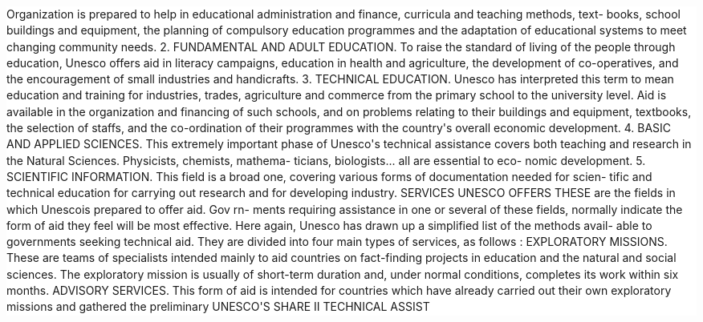 Organization is prepared to help in
educational administration and finance,
curricula and teaching methods, text-
books, school buildings and equipment,
the planning of compulsory education
programmes and the adaptation of
educational systems to meet changing
community needs.
2. FUNDAMENTAL AND ADULT
EDUCATION. To raise the standard of
living of the people through education,
Unesco offers aid in literacy campaigns,
education in health and agriculture, the
development of co-operatives, and the
encouragement of small industries and
handicrafts.
3. TECHNICAL EDUCATION. Unesco
has interpreted this term to mean
education and training for industries,
trades, agriculture and commerce from
the primary school to the university level.
Aid is available in the organization and
financing of such schools, and on
problems relating to their buildings and
equipment, textbooks, the selection of
staffs, and the co-ordination of their
programmes with the country's overall
economic development.
4. BASIC AND APPLIED SCIENCES.
This extremely important phase of
Unesco's technical assistance covers both
teaching and research in the Natural
Sciences. Physicists, chemists, mathema-
ticians, biologists... all are essential to eco-
nomic development.
5. SCIENTIFIC INFORMATION. This
field is a broad one, covering various
forms of documentation needed for scien-
tific and technical education for carrying
out research and for developing industry.
SERVICES UNESCO OFFERS
THESE are the fields in which Unescois prepared to offer aid. Gov rn-
ments requiring assistance in one or
several of these fields, normally indicate
the form of aid they feel will be most
effective. Here again, Unesco has drawn
up a simplified list of the methods avail-
able to governments seeking technical
aid. They are divided into four main
types of services, as follows :
EXPLORATORY MISSIONS. These
are teams of specialists intended mainly
to aid countries on fact-finding projects
in education and the natural and social
sciences. The exploratory mission is
usually of short-term duration and, under
normal conditions, completes its work
within six months.
ADVISORY SERVICES. This form of
aid is intended for countries which have
already carried out their own exploratory
missions and gathered the preliminary
UNESCO'S SHARE II
TECHNICAL ASSIST